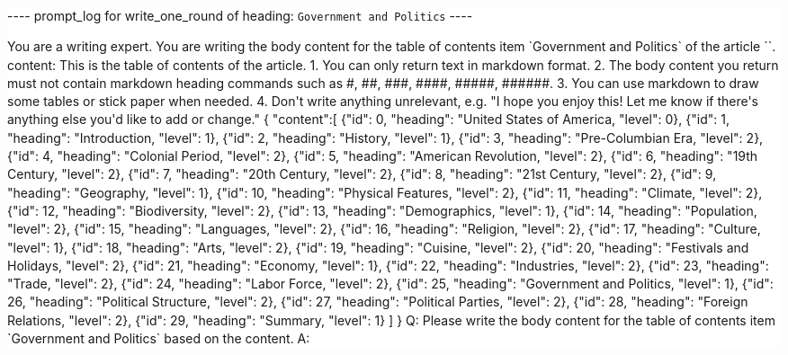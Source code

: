 
---- prompt_log for write_one_round of heading: `Government and Politics` ----

<role>
You are a writing expert.
</role>
<rule>
You are writing the body content for the table of contents item `Government and Politics` of the article `<United States of America>`.
content: This is the table of contents of the article.
</rule>
<constraints>
1. You can only return text in markdown format.
2. The body content you return must not contain markdown heading commands such as #, ##, ###, ####, #####, ######.
3. You can use markdown to draw some tables or stick paper when needed.
4. Don't write anything unrelevant, e.g. "I hope you enjoy this! Let me know if there's anything else you'd like to add or change."
</constraints>
<content>
{
	"content":[
		{"id": 0, "heading": "United States of America, "level": 0},
		{"id": 1, "heading": "Introduction, "level": 1},
		{"id": 2, "heading": "History, "level": 1},
		{"id": 3, "heading": "Pre-Columbian Era, "level": 2},
		{"id": 4, "heading": "Colonial Period, "level": 2},
		{"id": 5, "heading": "American Revolution, "level": 2},
		{"id": 6, "heading": "19th Century, "level": 2},
		{"id": 7, "heading": "20th Century, "level": 2},
		{"id": 8, "heading": "21st Century, "level": 2},
		{"id": 9, "heading": "Geography, "level": 1},
		{"id": 10, "heading": "Physical Features, "level": 2},
		{"id": 11, "heading": "Climate, "level": 2},
		{"id": 12, "heading": "Biodiversity, "level": 2},
		{"id": 13, "heading": "Demographics, "level": 1},
		{"id": 14, "heading": "Population, "level": 2},
		{"id": 15, "heading": "Languages, "level": 2},
		{"id": 16, "heading": "Religion, "level": 2},
		{"id": 17, "heading": "Culture, "level": 1},
		{"id": 18, "heading": "Arts, "level": 2},
		{"id": 19, "heading": "Cuisine, "level": 2},
		{"id": 20, "heading": "Festivals and Holidays, "level": 2},
		{"id": 21, "heading": "Economy, "level": 1},
		{"id": 22, "heading": "Industries, "level": 2},
		{"id": 23, "heading": "Trade, "level": 2},
		{"id": 24, "heading": "Labor Force, "level": 2},
		{"id": 25, "heading": "Government and Politics, "level": 1},
		{"id": 26, "heading": "Political Structure, "level": 2},
		{"id": 27, "heading": "Political Parties, "level": 2},
		{"id": 28, "heading": "Foreign Relations, "level": 2},
		{"id": 29, "heading": "Summary, "level": 1}
	]
}
</content>
<task>
Q: Please write the body content for the table of contents item `Government and Politics` based on the content.
A:

